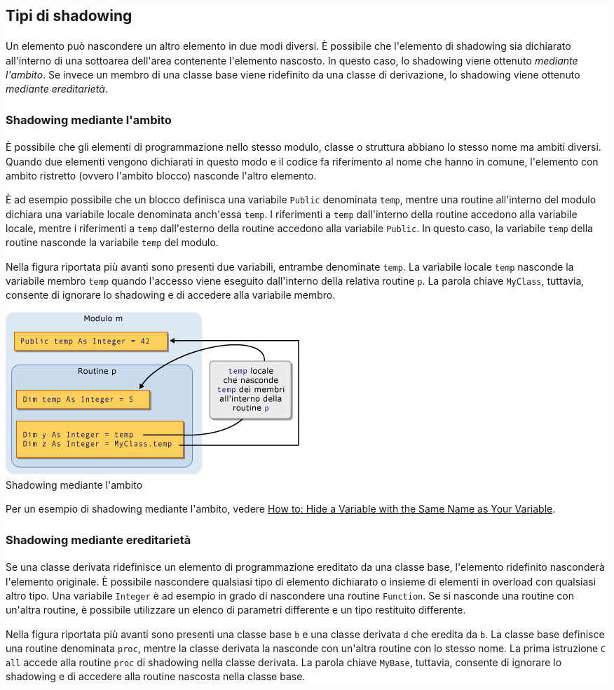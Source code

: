 ## Tipi di shadowing  
 Un elemento può nascondere un altro elemento in due modi diversi.  È possibile che l'elemento di shadowing sia dichiarato all'interno di una sottoarea dell'area contenente l'elemento nascosto. In questo caso, lo shadowing viene ottenuto *mediante l'ambito*.  Se invece un membro di una classe base viene ridefinito da una classe di derivazione, lo shadowing viene ottenuto *mediante ereditarietà*.  
  
### Shadowing mediante l'ambito  
 È possibile che gli elementi di programmazione nello stesso modulo, classe o struttura abbiano lo stesso nome ma ambiti diversi.  Quando due elementi vengono dichiarati in questo modo e il codice fa riferimento al nome che hanno in comune, l'elemento con ambito ristretto \(ovvero l'ambito blocco\) nasconde l'altro elemento.  
  
 È ad esempio possibile che un blocco definisca una variabile `Public` denominata `temp`, mentre una routine all'interno del modulo dichiara una variabile locale denominata anch'essa `temp`.  I riferimenti a `temp` dall'interno della routine accedono alla variabile locale, mentre i riferimenti a `temp` dall'esterno della routine accedono alla variabile `Public`.  In questo caso, la variabile `temp` della routine nasconde la variabile `temp` del modulo.  
  
 Nella figura riportata più avanti sono presenti due variabili, entrambe denominate `temp`.  La variabile locale `temp` nasconde la variabile membro `temp` quando l'accesso viene eseguito dall'interno della relativa routine `p`.  La parola chiave `MyClass`, tuttavia, consente di ignorare lo shadowing e di accedere alla variabile membro.  
  
 ![Diagramma grafico dello shadowing tramite l'ambito](../../../../visual-basic/programming-guide/language-features/declared-elements/media/shadowscope.gif "ShadowScope")  
Shadowing mediante l'ambito  
  
 Per un esempio di shadowing mediante l'ambito, vedere [How to: Hide a Variable with the Same Name as Your Variable](../../../../visual-basic/programming-guide/language-features/declared-elements/how-to-hide-a-variable-with-the-same-name-as-your-variable.md).  
  
### Shadowing mediante ereditarietà  
 Se una classe derivata ridefinisce un elemento di programmazione ereditato da una classe base, l'elemento ridefinito nasconderà l'elemento originale.  È possibile nascondere qualsiasi tipo di elemento dichiarato o insieme di elementi in overload con qualsiasi altro tipo.  Una variabile `Integer` è ad esempio in grado di nascondere una routine `Function`.  Se si nasconde una routine con un'altra routine, è possibile utilizzare un elenco di parametri differente e un tipo restituito differente.  
  
 Nella figura riportata più avanti sono presenti una classe base `b` e una classe derivata `d` che eredita da `b`.  La classe base definisce una routine denominata `proc`, mentre la classe derivata la nasconde con un'altra routine con lo stesso nome.  La prima istruzione `Call` accede alla routine `proc` di shadowing nella classe derivata.  La parola chiave `MyBase`, tuttavia, consente di ignorare lo shadowing e di accedere alla routine nascosta nella classe base.  
  